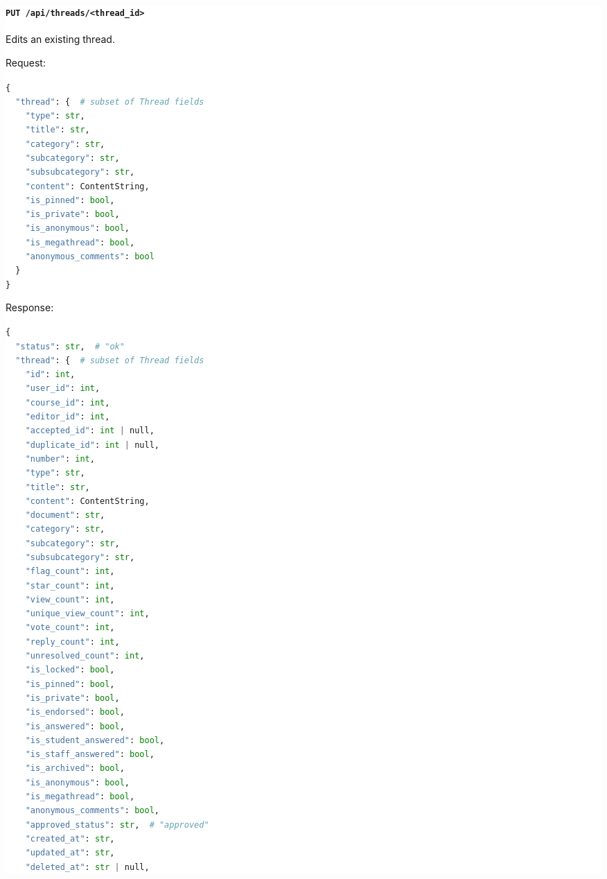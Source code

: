 #### `PUT /api/threads/<thread_id>`

Edits an existing thread.

Request:

```python
{
  "thread": {  # subset of Thread fields
    "type": str,
    "title": str,
    "category": str,
    "subcategory": str,
    "subsubcategory": str,
    "content": ContentString,
    "is_pinned": bool,
    "is_private": bool,
    "is_anonymous": bool,
    "is_megathread": bool,
    "anonymous_comments": bool
  }
}
```

Response:

```python
{
  "status": str,  # "ok"
  "thread": {  # subset of Thread fields
    "id": int,
    "user_id": int,
    "course_id": int,
    "editor_id": int,
    "accepted_id": int | null,
    "duplicate_id": int | null,
    "number": int,
    "type": str,
    "title": str,
    "content": ContentString,
    "document": str,
    "category": str,
    "subcategory": str,
    "subsubcategory": str,
    "flag_count": int,
    "star_count": int,
    "view_count": int,
    "unique_view_count": int,
    "vote_count": int,
    "reply_count": int,
    "unresolved_count": int,
    "is_locked": bool,
    "is_pinned": bool,
    "is_private": bool,
    "is_endorsed": bool,
    "is_answered": bool,
    "is_student_answered": bool,
    "is_staff_answered": bool,
    "is_archived": bool,
    "is_anonymous": bool,
    "is_megathread": bool,
    "anonymous_comments": bool,
    "approved_status": str,  # "approved"
    "created_at": str,
    "updated_at": str,
    "deleted_at": str | null,
```